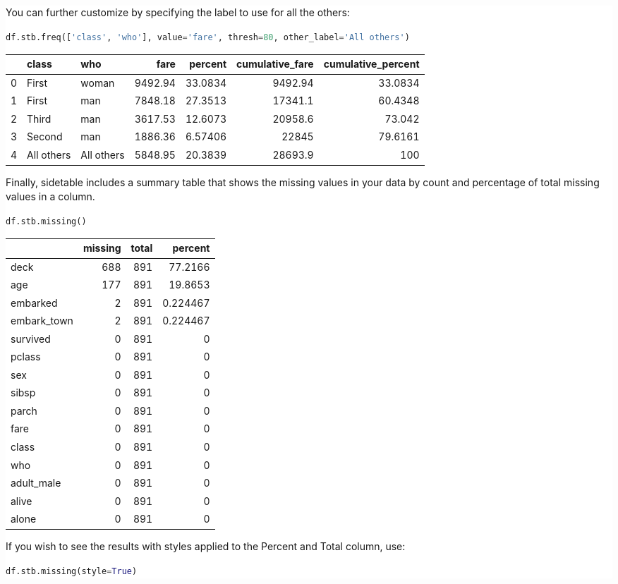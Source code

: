 You can further customize by specifying the label to use for all the others:
```python
df.stb.freq(['class', 'who'], value='fare', thresh=80, other_label='All others')
```
|    | class      | who        |    fare |   percent |   cumulative_fare |   cumulative_percent |
|---:|:-----------|:-----------|--------:|----------:|------------------:|---------------------:|
|  0 | First      | woman      | 9492.94 |  33.0834  |           9492.94 |              33.0834 |
|  1 | First      | man        | 7848.18 |  27.3513  |          17341.1  |              60.4348 |
|  2 | Third      | man        | 3617.53 |  12.6073  |          20958.6  |              73.042  |
|  3 | Second     | man        | 1886.36 |   6.57406 |          22845    |              79.6161 |
|  4 | All others | All others | 5848.95 |  20.3839  |          28693.9  |             100      |

Finally, sidetable includes a summary table that shows the missing values in
your data by count and percentage of total missing values in a column.

```python
df.stb.missing()
```
|             |   missing |   total |   percent |
|:------------|----------:|--------:|----------:|
| deck        |       688 |     891 | 77.2166   |
| age         |       177 |     891 | 19.8653   |
| embarked    |         2 |     891 |  0.224467 |
| embark_town |         2 |     891 |  0.224467 |
| survived    |         0 |     891 |  0        |
| pclass      |         0 |     891 |  0        |
| sex         |         0 |     891 |  0        |
| sibsp       |         0 |     891 |  0        |
| parch       |         0 |     891 |  0        |
| fare        |         0 |     891 |  0        |
| class       |         0 |     891 |  0        |
| who         |         0 |     891 |  0        |
| adult_male  |         0 |     891 |  0        |
| alive       |         0 |     891 |  0        |
| alone       |         0 |     891 |  0        |

If you wish to see the results with styles applied to the Percent and Total column,
use:

```python
df.stb.missing(style=True)
```
